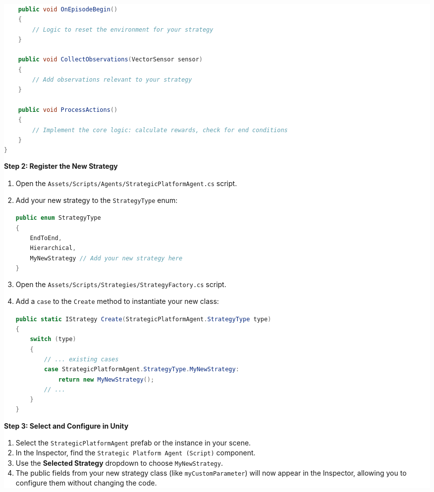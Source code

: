 ```csharp
    public void OnEpisodeBegin()
    {
        // Logic to reset the environment for your strategy
    }

    public void CollectObservations(VectorSensor sensor)
    {
        // Add observations relevant to your strategy
    }

    public void ProcessActions()
    {
        // Implement the core logic: calculate rewards, check for end conditions
    }
}
```

**Step 2: Register the New Strategy**

1.  Open the `Assets/Scripts/Agents/StrategicPlatformAgent.cs` script.

2.  Add your new strategy to the `StrategyType` enum:

    ```csharp
    public enum StrategyType
    {
        EndToEnd,
        Hierarchical,
        MyNewStrategy // Add your new strategy here
    }
    ```

3.  Open the `Assets/Scripts/Strategies/StrategyFactory.cs` script.

4.  Add a `case` to the `Create` method to instantiate your new class:

    ```csharp
    public static IStrategy Create(StrategicPlatformAgent.StrategyType type)
    {
        switch (type)
        {
            // ... existing cases
            case StrategicPlatformAgent.StrategyType.MyNewStrategy:
                return new MyNewStrategy();
            // ...
        }
    }
    ```

**Step 3: Select and Configure in Unity**

1.  Select the `StrategicPlatformAgent` prefab or the instance in your scene.
2.  In the Inspector, find the `Strategic Platform Agent (Script)` component.
3.  Use the **Selected Strategy** dropdown to choose `MyNewStrategy`.
4.  The public fields from your new strategy class (like `myCustomParameter`) will now appear in the Inspector, allowing you to configure them without changing the code.
